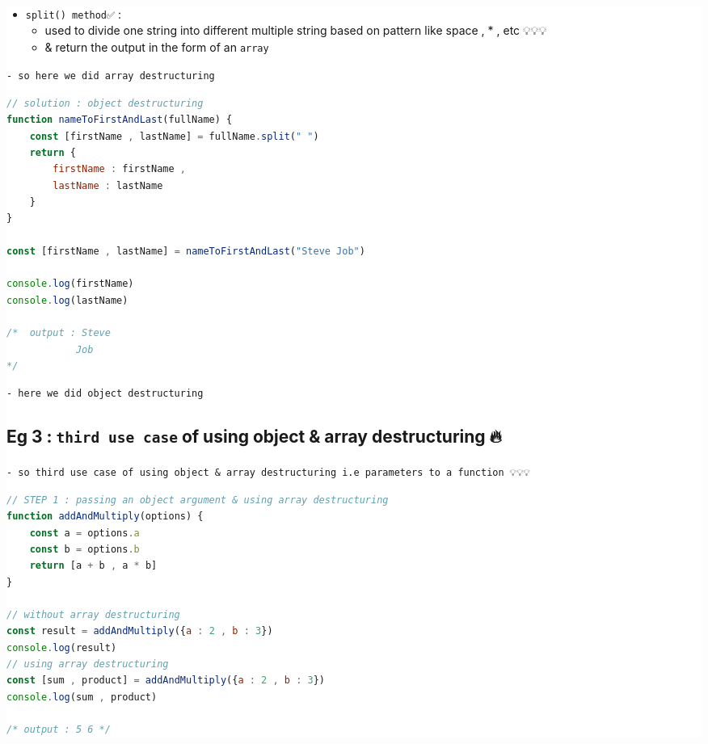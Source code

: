 ```js
```

- `split() method✅` : 
    - used to divide one string into different multiple string based on pattern like space , * , etc 💡💡💡 
    - & return the output in the form of an `array`

```
- so here we did array destructuring  
```

```js
// solution : object destructuring 
function nameToFirstAndLast(fullName) {
    const [firstName , lastName] = fullName.split(" ")
    return {
        firstName : firstName ,
        lastName : lastName 
    }
}

const [firstName , lastName] = nameToFirstAndLast("Steve Job")

console.log(firstName)
console.log(lastName)

/*  output : Steve
            Job
*/
```

    - here we did object destructuring

## Eg 3 : `third use case` of using object & array destructuring 🔥

```
- so third use case of using object & array destructuring i.e parameters to a function 💡💡💡
```

```js
// STEP 1 : passing an object argument & using array destructuring
function addAndMultiply(options) {
    const a = options.a
    const b = options.b
    return [a + b , a * b]
}

// without array destructuring
const result = addAndMultiply({a : 2 , b : 3})
console.log(result)
// using array destructuring
const [sum , product] = addAndMultiply({a : 2 , b : 3})
console.log(sum , product)

/* output : 5 6 */
```

